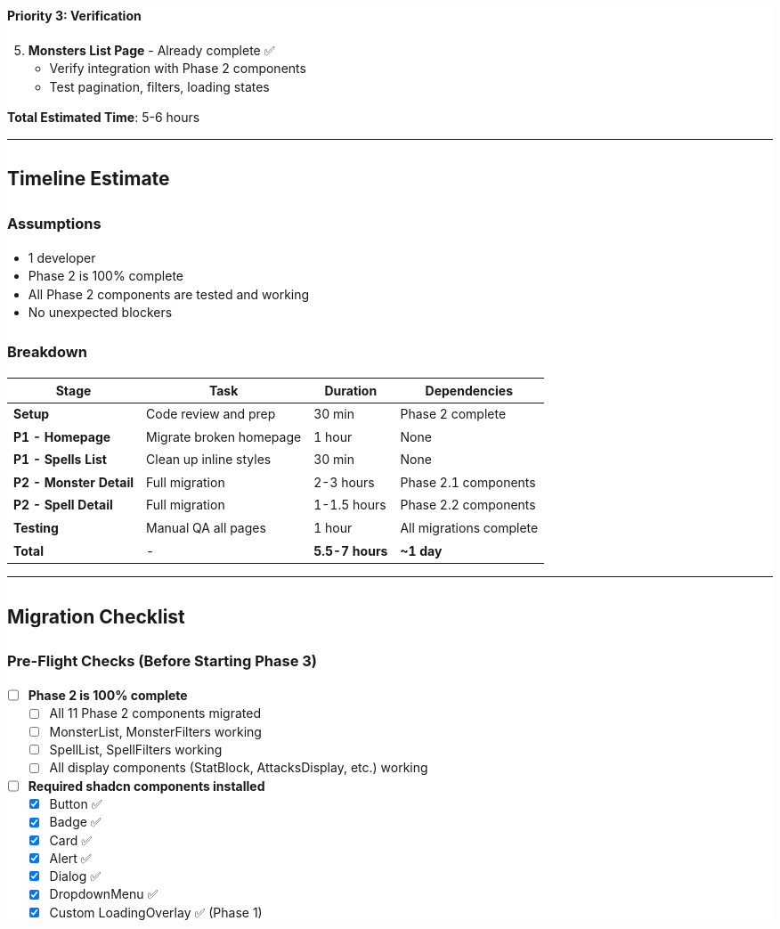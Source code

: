 #### Priority 3: Verification

5. **Monsters List Page** - Already complete ✅
   - Verify integration with Phase 2 components
   - Test pagination, filters, loading states

**Total Estimated Time**: 5-6 hours

---

## Timeline Estimate

### Assumptions

- 1 developer
- Phase 2 is 100% complete
- All Phase 2 components are tested and working
- No unexpected blockers

### Breakdown

| Stage                   | Task                    | Duration        | Dependencies            |
| ----------------------- | ----------------------- | --------------- | ----------------------- |
| **Setup**               | Code review and prep    | 30 min          | Phase 2 complete        |
| **P1 - Homepage**       | Migrate broken homepage | 1 hour          | None                    |
| **P1 - Spells List**    | Clean up inline styles  | 30 min          | None                    |
| **P2 - Monster Detail** | Full migration          | 2-3 hours       | Phase 2.1 components    |
| **P2 - Spell Detail**   | Full migration          | 1-1.5 hours     | Phase 2.2 components    |
| **Testing**             | Manual QA all pages     | 1 hour          | All migrations complete |
| **Total**               | -                       | **5.5-7 hours** | **~1 day**              |

---

## Migration Checklist

### Pre-Flight Checks (Before Starting Phase 3)

- [ ] **Phase 2 is 100% complete**
  - [ ] All 11 Phase 2 components migrated
  - [ ] MonsterList, MonsterFilters working
  - [ ] SpellList, SpellFilters working
  - [ ] All display components (StatBlock, AttacksDisplay, etc.) working

- [ ] **Required shadcn components installed**
  - [x] Button ✅
  - [x] Badge ✅
  - [x] Card ✅
  - [x] Alert ✅
  - [x] Dialog ✅
  - [x] DropdownMenu ✅
  - [x] Custom LoadingOverlay ✅ (Phase 1)
